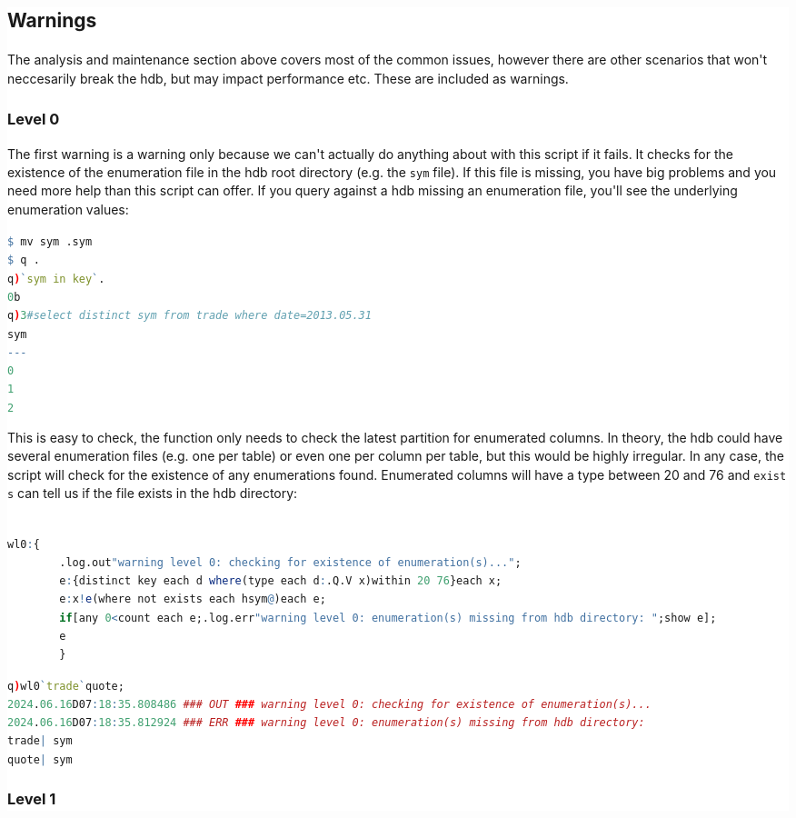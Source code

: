 ## Warnings

The analysis and maintenance section above covers most of the common issues, however there are other scenarios that won't neccesarily break the hdb, but may impact performance etc. These are included as warnings.

### Level 0

The first warning is a warning only because we can't actually do anything about with this script if it fails. It checks for the existence of the enumeration file in the hdb root directory (e.g. the `sym` file). If this file is missing, you have big problems and you need more help than this script can offer. If you query against a hdb missing an enumeration file, you'll see the underlying enumeration values:

```q
$ mv sym .sym
$ q .
q)`sym in key`.
0b
q)3#select distinct sym from trade where date=2013.05.31
sym
---
0
1
2
```

This is easy to check, the function only needs to check the latest partition for enumerated columns. In theory, the hdb could have several enumeration files (e.g. one per table) or even one per column per table, but this would be highly irregular. In any case, the script will check for the existence of any enumerations found. Enumerated columns will have a type between 20 and 76 and `exists` can tell us if the file exists in the hdb directory:
```q

wl0:{
        .log.out"warning level 0: checking for existence of enumeration(s)...";
        e:{distinct key each d where(type each d:.Q.V x)within 20 76}each x;
        e:x!e(where not exists each hsym@)each e;
        if[any 0<count each e;.log.err"warning level 0: enumeration(s) missing from hdb directory: ";show e];
        e
        }
```

```q
q)wl0`trade`quote;
2024.06.16D07:18:35.808486 ### OUT ### warning level 0: checking for existence of enumeration(s)...
2024.06.16D07:18:35.812924 ### ERR ### warning level 0: enumeration(s) missing from hdb directory:
trade| sym
quote| sym
```

### Level 1

